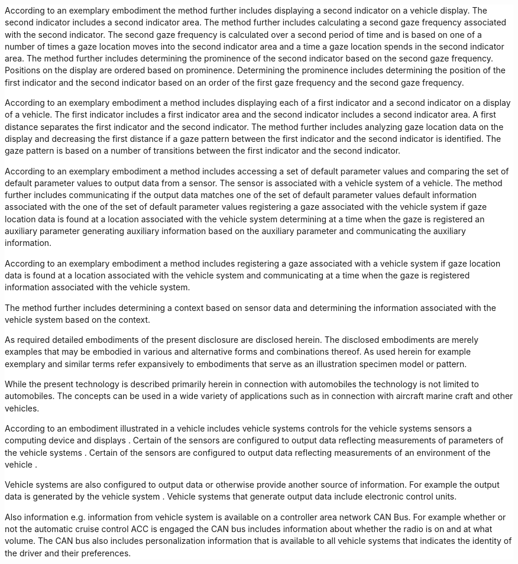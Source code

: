 According to an exemplary embodiment the method further includes displaying a second indicator on a vehicle display. The second indicator includes a second indicator area. The method further includes calculating a second gaze frequency associated with the second indicator. The second gaze frequency is calculated over a second period of time and is based on one of a number of times a gaze location moves into the second indicator area and a time a gaze location spends in the second indicator area. The method further includes determining the prominence of the second indicator based on the second gaze frequency. Positions on the display are ordered based on prominence. Determining the prominence includes determining the position of the first indicator and the second indicator based on an order of the first gaze frequency and the second gaze frequency.

According to an exemplary embodiment a method includes displaying each of a first indicator and a second indicator on a display of a vehicle. The first indicator includes a first indicator area and the second indicator includes a second indicator area. A first distance separates the first indicator and the second indicator. The method further includes analyzing gaze location data on the display and decreasing the first distance if a gaze pattern between the first indicator and the second indicator is identified. The gaze pattern is based on a number of transitions between the first indicator and the second indicator.

According to an exemplary embodiment a method includes accessing a set of default parameter values and comparing the set of default parameter values to output data from a sensor. The sensor is associated with a vehicle system of a vehicle. The method further includes communicating if the output data matches one of the set of default parameter values default information associated with the one of the set of default parameter values registering a gaze associated with the vehicle system if gaze location data is found at a location associated with the vehicle system determining at a time when the gaze is registered an auxiliary parameter generating auxiliary information based on the auxiliary parameter and communicating the auxiliary information.

According to an exemplary embodiment a method includes registering a gaze associated with a vehicle system if gaze location data is found at a location associated with the vehicle system and communicating at a time when the gaze is registered information associated with the vehicle system.

The method further includes determining a context based on sensor data and determining the information associated with the vehicle system based on the context.

As required detailed embodiments of the present disclosure are disclosed herein. The disclosed embodiments are merely examples that may be embodied in various and alternative forms and combinations thereof. As used herein for example exemplary and similar terms refer expansively to embodiments that serve as an illustration specimen model or pattern.

While the present technology is described primarily herein in connection with automobiles the technology is not limited to automobiles. The concepts can be used in a wide variety of applications such as in connection with aircraft marine craft and other vehicles.

According to an embodiment illustrated in a vehicle includes vehicle systems controls for the vehicle systems sensors a computing device and displays . Certain of the sensors are configured to output data reflecting measurements of parameters of the vehicle systems . Certain of the sensors are configured to output data reflecting measurements of an environment of the vehicle .

Vehicle systems are also configured to output data or otherwise provide another source of information. For example the output data is generated by the vehicle system . Vehicle systems that generate output data include electronic control units.

Also information e.g. information from vehicle system is available on a controller area network CAN Bus. For example whether or not the automatic cruise control ACC is engaged the CAN bus includes information about whether the radio is on and at what volume. The CAN bus also includes personalization information that is available to all vehicle systems that indicates the identity of the driver and their preferences.
